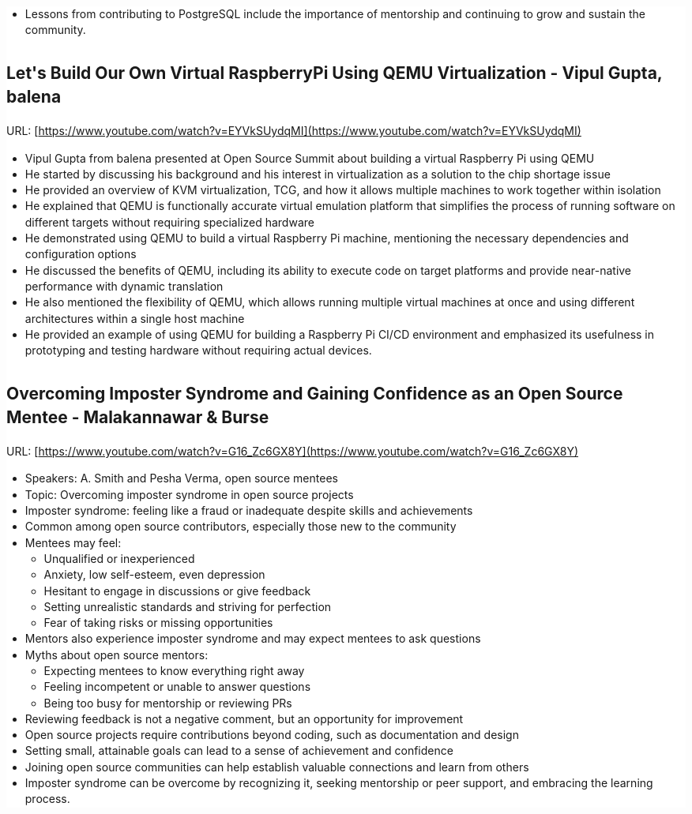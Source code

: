 * Lessons from contributing to PostgreSQL include the importance of mentorship and continuing to grow and sustain the community.


## Let's Build Our Own Virtual RaspberryPi Using QEMU Virtualization - Vipul Gupta, balena

URL: [https://www.youtube.com/watch?v=EYVkSUydqMI](https://www.youtube.com/watch?v=EYVkSUydqMI)

 * Vipul Gupta from balena presented at Open Source Summit about building a virtual Raspberry Pi using QEMU
* He started by discussing his background and his interest in virtualization as a solution to the chip shortage issue
* He provided an overview of KVM virtualization, TCG, and how it allows multiple machines to work together within isolation
* He explained that QEMU is functionally accurate virtual emulation platform that simplifies the process of running software on different targets without requiring specialized hardware
* He demonstrated using QEMU to build a virtual Raspberry Pi machine, mentioning the necessary dependencies and configuration options
* He discussed the benefits of QEMU, including its ability to execute code on target platforms and provide near-native performance with dynamic translation
* He also mentioned the flexibility of QEMU, which allows running multiple virtual machines at once and using different architectures within a single host machine
* He provided an example of using QEMU for building a Raspberry Pi CI/CD environment and emphasized its usefulness in prototyping and testing hardware without requiring actual devices.


## Overcoming Imposter Syndrome and Gaining Confidence as an Open Source Mentee - Malakannawar & Burse

URL: [https://www.youtube.com/watch?v=G16_Zc6GX8Y](https://www.youtube.com/watch?v=G16_Zc6GX8Y)

 * Speakers: A. Smith and Pesha Verma, open source mentees
* Topic: Overcoming imposter syndrome in open source projects
* Imposter syndrome: feeling like a fraud or inadequate despite skills and achievements
* Common among open source contributors, especially those new to the community
* Mentees may feel:
  + Unqualified or inexperienced
  + Anxiety, low self-esteem, even depression
  + Hesitant to engage in discussions or give feedback
  + Setting unrealistic standards and striving for perfection
  + Fear of taking risks or missing opportunities
* Mentors also experience imposter syndrome and may expect mentees to ask questions
* Myths about open source mentors:
  + Expecting mentees to know everything right away
  + Feeling incompetent or unable to answer questions
  + Being too busy for mentorship or reviewing PRs
* Reviewing feedback is not a negative comment, but an opportunity for improvement
* Open source projects require contributions beyond coding, such as documentation and design
* Setting small, attainable goals can lead to a sense of achievement and confidence
* Joining open source communities can help establish valuable connections and learn from others
* Imposter syndrome can be overcome by recognizing it, seeking mentorship or peer support, and embracing the learning process.
